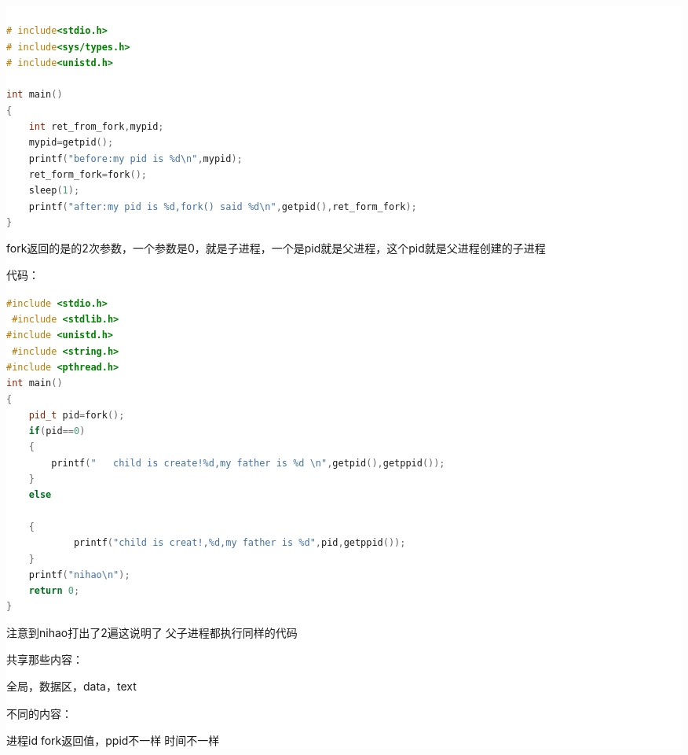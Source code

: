 ```c++

# include<stdio.h>
# include<sys/types.h>
# include<unistd.h>

int main()
{ 
 	int ret_from_fork,mypid;
 	mypid=getpid();
 	printf("before:my pid is %d\n",mypid);
 	ret_form_fork=fork();
 	sleep(1);
 	printf("after:my pid is %d,fork() said %d\n",getpid(),ret_form_fork);
}

```

fork返回的是的2次参数，一个参数是0，就是子进程，一个是pid就是父进程，这个pid就是父进程创建的子进程

代码：

```c++
#include <stdio.h>
 #include <stdlib.h>
#include <unistd.h>
 #include <string.h>
#include <pthread.h>
int main()
{
	pid_t pid=fork();
	if(pid==0)
	{
		printf("   child is create!%d,my father is %d \n",getpid(),getppid());
	}
	else
	
	{
       		printf("child is creat!,%d,my father is %d",pid,getppid());	
	}
	printf("nihao\n");
	return 0;
} 

```

注意到nihao打出了2遍这说明了 父子进程都执行同样的代码

共享那些内容：

全局，数据区，data，text

不同的内容：

进程id fork返回值，ppid不一样 时间不一样
